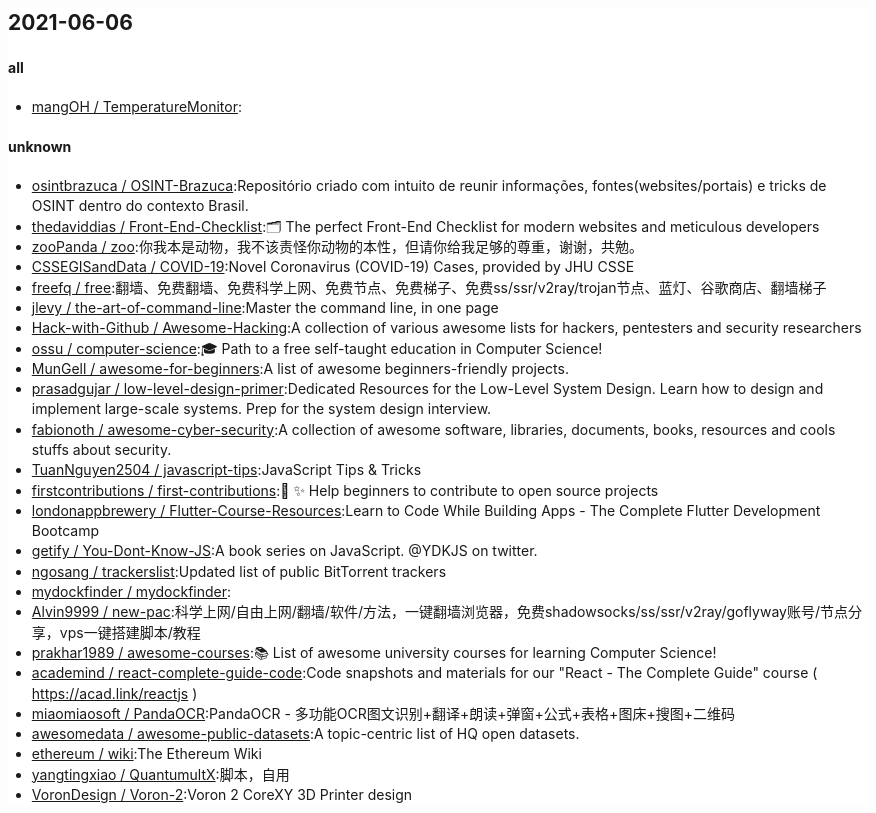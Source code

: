 ## 2021-06-06

#### all
* [mangOH / TemperatureMonitor](https://github.com/mangOH/TemperatureMonitor):

#### unknown
* [osintbrazuca / OSINT-Brazuca](https://github.com/osintbrazuca/OSINT-Brazuca):Repositório criado com intuito de reunir informações, fontes(websites/portais) e tricks de OSINT dentro do contexto Brasil.
* [thedaviddias / Front-End-Checklist](https://github.com/thedaviddias/Front-End-Checklist):🗂 The perfect Front-End Checklist for modern websites and meticulous developers
* [zooPanda / zoo](https://github.com/zooPanda/zoo):你我本是动物，我不该责怪你动物的本性，但请你给我足够的尊重，谢谢，共勉。
* [CSSEGISandData / COVID-19](https://github.com/CSSEGISandData/COVID-19):Novel Coronavirus (COVID-19) Cases, provided by JHU CSSE
* [freefq / free](https://github.com/freefq/free):翻墙、免费翻墙、免费科学上网、免费节点、免费梯子、免费ss/ssr/v2ray/trojan节点、蓝灯、谷歌商店、翻墙梯子
* [jlevy / the-art-of-command-line](https://github.com/jlevy/the-art-of-command-line):Master the command line, in one page
* [Hack-with-Github / Awesome-Hacking](https://github.com/Hack-with-Github/Awesome-Hacking):A collection of various awesome lists for hackers, pentesters and security researchers
* [ossu / computer-science](https://github.com/ossu/computer-science):🎓 Path to a free self-taught education in Computer Science!
* [MunGell / awesome-for-beginners](https://github.com/MunGell/awesome-for-beginners):A list of awesome beginners-friendly projects.
* [prasadgujar / low-level-design-primer](https://github.com/prasadgujar/low-level-design-primer):Dedicated Resources for the Low-Level System Design. Learn how to design and implement large-scale systems. Prep for the system design interview.
* [fabionoth / awesome-cyber-security](https://github.com/fabionoth/awesome-cyber-security):A collection of awesome software, libraries, documents, books, resources and cools stuffs about security.
* [TuanNguyen2504 / javascript-tips](https://github.com/TuanNguyen2504/javascript-tips):JavaScript Tips & Tricks
* [firstcontributions / first-contributions](https://github.com/firstcontributions/first-contributions):🚀 ✨ Help beginners to contribute to open source projects
* [londonappbrewery / Flutter-Course-Resources](https://github.com/londonappbrewery/Flutter-Course-Resources):Learn to Code While Building Apps - The Complete Flutter Development Bootcamp
* [getify / You-Dont-Know-JS](https://github.com/getify/You-Dont-Know-JS):A book series on JavaScript. @YDKJS on twitter.
* [ngosang / trackerslist](https://github.com/ngosang/trackerslist):Updated list of public BitTorrent trackers
* [mydockfinder / mydockfinder](https://github.com/mydockfinder/mydockfinder):
* [Alvin9999 / new-pac](https://github.com/Alvin9999/new-pac):科学上网/自由上网/翻墙/软件/方法，一键翻墙浏览器，免费shadowsocks/ss/ssr/v2ray/goflyway账号/节点分享，vps一键搭建脚本/教程
* [prakhar1989 / awesome-courses](https://github.com/prakhar1989/awesome-courses):📚 List of awesome university courses for learning Computer Science!
* [academind / react-complete-guide-code](https://github.com/academind/react-complete-guide-code):Code snapshots and materials for our "React - The Complete Guide" course ( https://acad.link/reactjs )
* [miaomiaosoft / PandaOCR](https://github.com/miaomiaosoft/PandaOCR):PandaOCR - 多功能OCR图文识别+翻译+朗读+弹窗+公式+表格+图床+搜图+二维码
* [awesomedata / awesome-public-datasets](https://github.com/awesomedata/awesome-public-datasets):A topic-centric list of HQ open datasets.
* [ethereum / wiki](https://github.com/ethereum/wiki):The Ethereum Wiki
* [yangtingxiao / QuantumultX](https://github.com/yangtingxiao/QuantumultX):脚本，自用
* [VoronDesign / Voron-2](https://github.com/VoronDesign/Voron-2):Voron 2 CoreXY 3D Printer design
